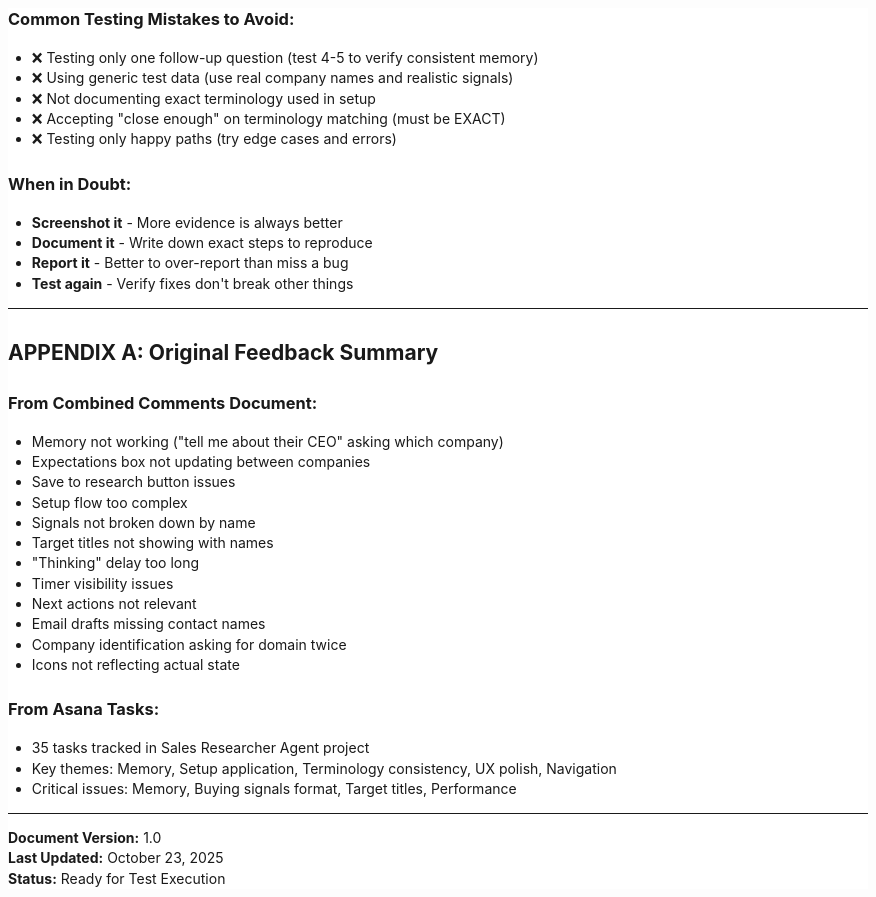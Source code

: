 ### Common Testing Mistakes to Avoid:
- ❌ Testing only one follow-up question (test 4-5 to verify consistent memory)
- ❌ Using generic test data (use real company names and realistic signals)
- ❌ Not documenting exact terminology used in setup
- ❌ Accepting "close enough" on terminology matching (must be EXACT)
- ❌ Testing only happy paths (try edge cases and errors)

### When in Doubt:
- **Screenshot it** - More evidence is always better
- **Document it** - Write down exact steps to reproduce
- **Report it** - Better to over-report than miss a bug
- **Test again** - Verify fixes don't break other things

---

## APPENDIX A: Original Feedback Summary

### From Combined Comments Document:
- Memory not working ("tell me about their CEO" asking which company)
- Expectations box not updating between companies
- Save to research button issues
- Setup flow too complex
- Signals not broken down by name
- Target titles not showing with names
- "Thinking" delay too long
- Timer visibility issues
- Next actions not relevant
- Email drafts missing contact names
- Company identification asking for domain twice
- Icons not reflecting actual state

### From Asana Tasks:
- 35 tasks tracked in Sales Researcher Agent project
- Key themes: Memory, Setup application, Terminology consistency, UX polish, Navigation
- Critical issues: Memory, Buying signals format, Target titles, Performance

---

**Document Version:** 1.0  
**Last Updated:** October 23, 2025  
**Status:** Ready for Test Execution